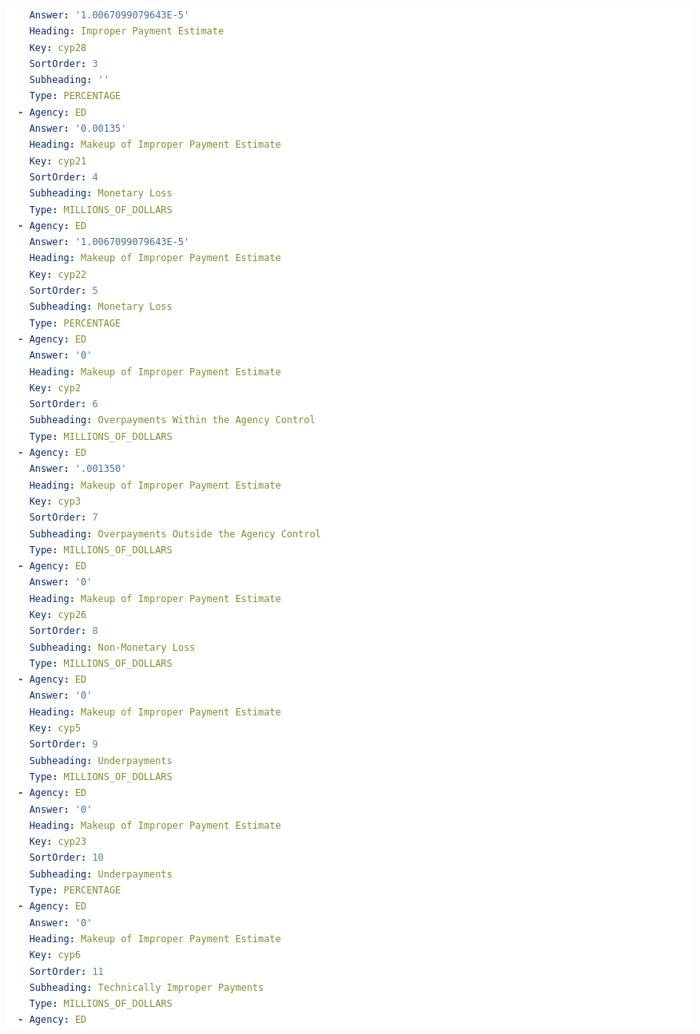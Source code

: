 ```yaml
    Answer: '1.0067099079643E-5'
    Heading: Improper Payment Estimate
    Key: cyp28
    SortOrder: 3
    Subheading: ''
    Type: PERCENTAGE
  - Agency: ED
    Answer: '0.00135'
    Heading: Makeup of Improper Payment Estimate
    Key: cyp21
    SortOrder: 4
    Subheading: Monetary Loss
    Type: MILLIONS_OF_DOLLARS
  - Agency: ED
    Answer: '1.0067099079643E-5'
    Heading: Makeup of Improper Payment Estimate
    Key: cyp22
    SortOrder: 5
    Subheading: Monetary Loss
    Type: PERCENTAGE
  - Agency: ED
    Answer: '0'
    Heading: Makeup of Improper Payment Estimate
    Key: cyp2
    SortOrder: 6
    Subheading: Overpayments Within the Agency Control
    Type: MILLIONS_OF_DOLLARS
  - Agency: ED
    Answer: '.001350'
    Heading: Makeup of Improper Payment Estimate
    Key: cyp3
    SortOrder: 7
    Subheading: Overpayments Outside the Agency Control
    Type: MILLIONS_OF_DOLLARS
  - Agency: ED
    Answer: '0'
    Heading: Makeup of Improper Payment Estimate
    Key: cyp26
    SortOrder: 8
    Subheading: Non-Monetary Loss
    Type: MILLIONS_OF_DOLLARS
  - Agency: ED
    Answer: '0'
    Heading: Makeup of Improper Payment Estimate
    Key: cyp5
    SortOrder: 9
    Subheading: Underpayments
    Type: MILLIONS_OF_DOLLARS
  - Agency: ED
    Answer: '0'
    Heading: Makeup of Improper Payment Estimate
    Key: cyp23
    SortOrder: 10
    Subheading: Underpayments
    Type: PERCENTAGE
  - Agency: ED
    Answer: '0'
    Heading: Makeup of Improper Payment Estimate
    Key: cyp6
    SortOrder: 11
    Subheading: Technically Improper Payments
    Type: MILLIONS_OF_DOLLARS
  - Agency: ED
```